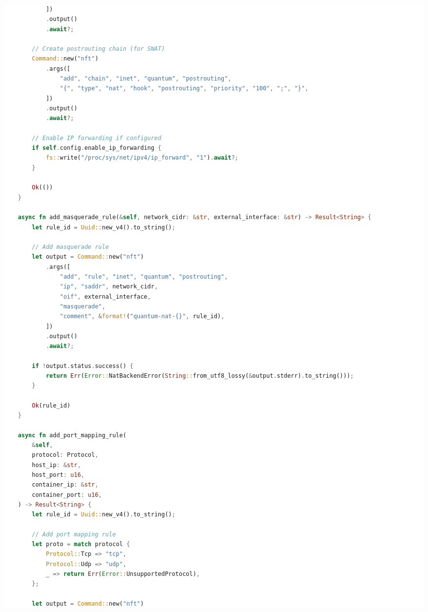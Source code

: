 ```rust
            ])
            .output()
            .await?;
        
        // Create postrouting chain (for SNAT)
        Command::new("nft")
            .args([
                "add", "chain", "inet", "quantum", "postrouting",
                "{", "type", "nat", "hook", "postrouting", "priority", "100", ";", "}",
            ])
            .output()
            .await?;
        
        // Enable IP forwarding if configured
        if self.config.enable_ip_forwarding {
            fs::write("/proc/sys/net/ipv4/ip_forward", "1").await?;
        }
        
        Ok(())
    }
    
    async fn add_masquerade_rule(&self, network_cidr: &str, external_interface: &str) -> Result<String> {
        let rule_id = Uuid::new_v4().to_string();
        
        // Add masquerade rule
        let output = Command::new("nft")
            .args([
                "add", "rule", "inet", "quantum", "postrouting",
                "ip", "saddr", network_cidr,
                "oif", external_interface,
                "masquerade",
                "comment", &format!("quantum-nat-{}", rule_id),
            ])
            .output()
            .await?;
        
        if !output.status.success() {
            return Err(Error::NatBackendError(String::from_utf8_lossy(&output.stderr).to_string()));
        }
        
        Ok(rule_id)
    }
    
    async fn add_port_mapping_rule(
        &self,
        protocol: Protocol,
        host_ip: &str,
        host_port: u16,
        container_ip: &str,
        container_port: u16,
    ) -> Result<String> {
        let rule_id = Uuid::new_v4().to_string();
        
        // Add port mapping rule
        let proto = match protocol {
            Protocol::Tcp => "tcp",
            Protocol::Udp => "udp",
            _ => return Err(Error::UnsupportedProtocol),
        };
        
        let output = Command::new("nft")
```